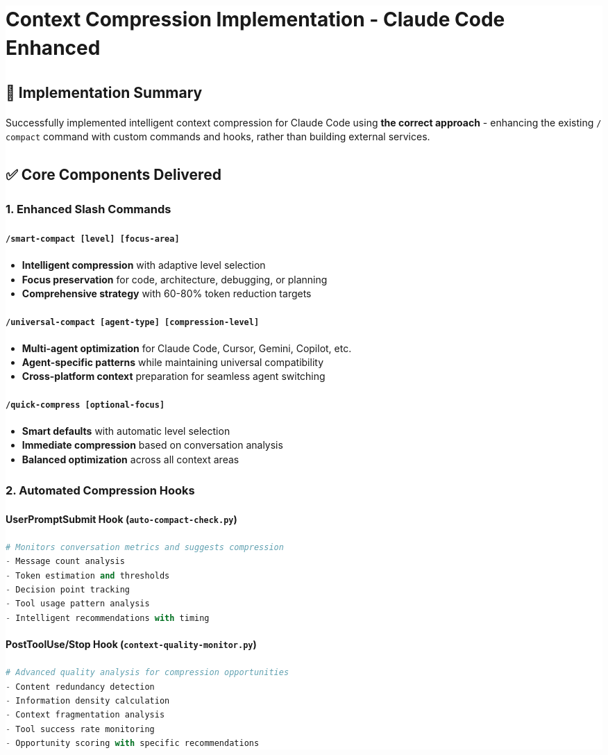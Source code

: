 # Context Compression Implementation - Claude Code Enhanced

## 🎯 **Implementation Summary**

Successfully implemented intelligent context compression for Claude Code using **the correct approach** - enhancing the existing `/compact` command with custom commands and hooks, rather than building external services.

## ✅ **Core Components Delivered**

### **1. Enhanced Slash Commands**

#### `/smart-compact [level] [focus-area]`
- **Intelligent compression** with adaptive level selection
- **Focus preservation** for code, architecture, debugging, or planning
- **Comprehensive strategy** with 60-80% token reduction targets

#### `/universal-compact [agent-type] [compression-level]`
- **Multi-agent optimization** for Claude Code, Cursor, Gemini, Copilot, etc.
- **Agent-specific patterns** while maintaining universal compatibility
- **Cross-platform context** preparation for seamless agent switching

#### `/quick-compress [optional-focus]`
- **Smart defaults** with automatic level selection
- **Immediate compression** based on conversation analysis
- **Balanced optimization** across all context areas

### **2. Automated Compression Hooks**

#### **UserPromptSubmit Hook** (`auto-compact-check.py`)
```python
# Monitors conversation metrics and suggests compression
- Message count analysis
- Token estimation and thresholds  
- Decision point tracking
- Tool usage pattern analysis
- Intelligent recommendations with timing
```

#### **PostToolUse/Stop Hook** (`context-quality-monitor.py`)
```python
# Advanced quality analysis for compression opportunities
- Content redundancy detection
- Information density calculation
- Context fragmentation analysis
- Tool success rate monitoring
- Opportunity scoring with specific recommendations
```
